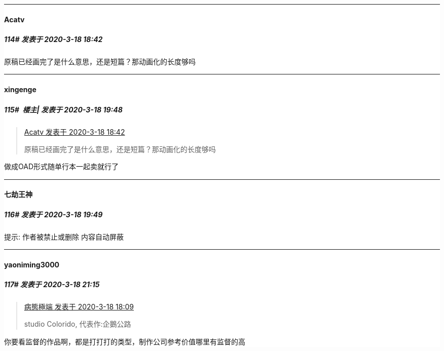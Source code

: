 





-----

####  Acatv  
##### 114#       发表于 2020-3-18 18:42




原稿已经画完了是什么意思，还是短篇？那动画化的长度够吗







-----

####  xingenge  
##### 115#         楼主| 发表于 2020-3-18 19:48



<blockquote><a href="httphttps://bbs.saraba1st.com/2b/forum.php?mod=redirect&amp;goto=findpost&amp;pid=46788885&amp;ptid=1718713" target="_blank">Acatv 发表于 2020-3-18 18:42</a>

原稿已经画完了是什么意思，还是短篇？那动画化的长度够吗</blockquote>
做成OAD形式随单行本一起卖就行了







-----

####  七劫王神  
##### 116#       发表于 2020-3-18 19:49

提示: 作者被禁止或删除 内容自动屏蔽



-----

####  yaoniming3000  
##### 117#       发表于 2020-3-18 21:15



<blockquote><a href="httphttps://bbs.saraba1st.com/2b/forum.php?mod=redirect&amp;goto=findpost&amp;pid=46788426&amp;ptid=1718713" target="_blank">病態極端 发表于 2020-3-18 18:09</a>

studio Colorido, 代表作:企鵝公路</blockquote>
你要看监督的作品啊，都是打打打的类型，制作公司参考价值哪里有监督的高





